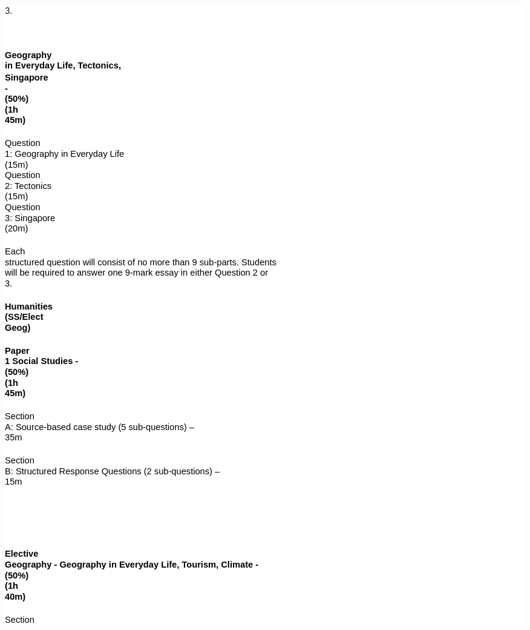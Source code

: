 3.</span></p><br><br><p style="line-height:1.2;margin-top:0pt;margin-bottom:0pt;" dir="ltr"><span style="font-size:11pt;font-family:Arial,sans-serif;color:#000000;background-color:#ffffff;font-weight:700;font-style:normal;font-variant:normal;text-decoration:none;vertical-align:baseline;white-space:pre;white-space:pre-wrap;">Geography in Everyday Life, Tectonics, Singapore</span><span style="font-size:12pt;font-family:'Times New Roman',serif;color:#000000;background-color:transparent;font-weight:400;font-style:normal;font-variant:normal;text-decoration:none;vertical-align:baseline;white-space:pre;white-space:pre-wrap;"> </span><span style="font-size:11pt;font-family:Arial,sans-serif;color:#000000;background-color:#ffffff;font-weight:700;font-style:normal;font-variant:normal;text-decoration:none;vertical-align:baseline;white-space:pre;white-space:pre-wrap;">- (50%)</span></p><p style="line-height:1.2;margin-top:0pt;margin-bottom:0pt;" dir="ltr"><span style="font-size:11pt;font-family:Arial,sans-serif;color:#000000;background-color:#ffffff;font-weight:700;font-style:normal;font-variant:normal;text-decoration:none;vertical-align:baseline;white-space:pre;white-space:pre-wrap;">(1h 45m)</span></p><br><p style="line-height:1.2;margin-top:0pt;margin-bottom:0pt;" dir="ltr"><span style="font-size:11pt;font-family:Arial,sans-serif;color:#000000;background-color:#ffffff;font-weight:400;font-style:normal;font-variant:normal;text-decoration:none;vertical-align:baseline;white-space:pre;white-space:pre-wrap;">Question 1: Geography in Everyday Life (15m)</span></p><p style="line-height:1.2;margin-top:0pt;margin-bottom:0pt;" dir="ltr"><span style="font-size:11pt;font-family:Arial,sans-serif;color:#000000;background-color:#ffffff;font-weight:400;font-style:normal;font-variant:normal;text-decoration:none;vertical-align:baseline;white-space:pre;white-space:pre-wrap;">Question 2: Tectonics (15m)</span></p><p style="line-height:1.2;margin-top:0pt;margin-bottom:0pt;" dir="ltr"><span style="font-size:11pt;font-family:Arial,sans-serif;color:#000000;background-color:#ffffff;font-weight:400;font-style:normal;font-variant:normal;text-decoration:none;vertical-align:baseline;white-space:pre;white-space:pre-wrap;">Question 3: Singapore (20m)</span></p><br><p style="line-height:1.2;margin-top:0pt;margin-bottom:0pt;" dir="ltr"><span style="font-size:11pt;font-family:Arial,sans-serif;color:#000000;background-color:transparent;font-weight:400;font-style:normal;font-variant:normal;text-decoration:none;vertical-align:baseline;white-space:pre;white-space:pre-wrap;">Each structured question will consist of no more than 9 sub-parts. Students will be required to answer one 9-mark essay in either Question 2 or 3.</span></p><br></td><td style="border-left:solid #000000 0.5pt;border-right:solid #000000 0.5pt;border-bottom:solid #000000 0.5pt;border-top:solid #000000 0.5pt;vertical-align:top;padding:0pt 5.4pt 0pt 5.4pt;overflow:hidden;overflow-wrap:break-word;"><p style="line-height:1.2;margin-top:0pt;margin-bottom:0pt;" dir="ltr"><span style="font-size:11pt;font-family:Arial,sans-serif;color:#000000;background-color:#ffffff;font-weight:700;font-style:normal;font-variant:normal;text-decoration:none;vertical-align:baseline;white-space:pre;white-space:pre-wrap;">Humanities (SS/Elect Geog)</span></p><br><p style="line-height:1.2;margin-top:0pt;margin-bottom:0pt;" dir="ltr"><span style="font-size:11pt;font-family:Arial,sans-serif;color:#000000;background-color:#ffffff;font-weight:700;font-style:normal;font-variant:normal;text-decoration:none;vertical-align:baseline;white-space:pre;white-space:pre-wrap;">Paper 1 Social Studies - (50%)</span></p><p style="line-height:1.2;margin-top:0pt;margin-bottom:0pt;" dir="ltr"><span style="font-size:11pt;font-family:Arial,sans-serif;color:#000000;background-color:#ffffff;font-weight:700;font-style:normal;font-variant:normal;text-decoration:none;vertical-align:baseline;white-space:pre;white-space:pre-wrap;">(1h 45m)</span></p><br><p style="line-height:1.2;margin-top:0pt;margin-bottom:0pt;" dir="ltr"><span style="font-size:11pt;font-family:Arial,sans-serif;color:#000000;background-color:#ffffff;font-weight:400;font-style:normal;font-variant:normal;text-decoration:none;vertical-align:baseline;white-space:pre;white-space:pre-wrap;">Section A: Source-based case study (5 sub-questions) – 35m</span></p><br><p style="line-height:1.2;margin-top:0pt;margin-bottom:0pt;" dir="ltr"><span style="font-size:11pt;font-family:Arial,sans-serif;color:#000000;background-color:#ffffff;font-weight:400;font-style:normal;font-variant:normal;text-decoration:none;vertical-align:baseline;white-space:pre;white-space:pre-wrap;">Section B: Structured Response Questions (2 sub-questions) – 15m</span></p><br><br><br><br><br><p style="line-height:1.2;margin-top:0pt;margin-bottom:0pt;" dir="ltr"><span style="font-size:11pt;font-family:Arial,sans-serif;color:#000000;background-color:#ffffff;font-weight:700;font-style:normal;font-variant:normal;text-decoration:none;vertical-align:baseline;white-space:pre;white-space:pre-wrap;">Elective Geography - Geography in Everyday Life, Tourism, Climate - (50%)</span></p><p style="line-height:1.2;margin-top:0pt;margin-bottom:0pt;" dir="ltr"><span style="font-size:11pt;font-family:Arial,sans-serif;color:#000000;background-color:#ffffff;font-weight:700;font-style:normal;font-variant:normal;text-decoration:none;vertical-align:baseline;white-space:pre;white-space:pre-wrap;">(1h 40m)</span></p><br><p style="line-height:1.2;margin-top:0pt;margin-bottom:0pt;" dir="ltr"><span style="font-size:11pt;font-family:Arial,sans-serif;color:#000000;background-color:#ffffff;font-weight:400;font-style:normal;font-variant:normal;text-decoration:none;vertical-align:baseline;white-space:pre;white-space:pre-wrap;">Section